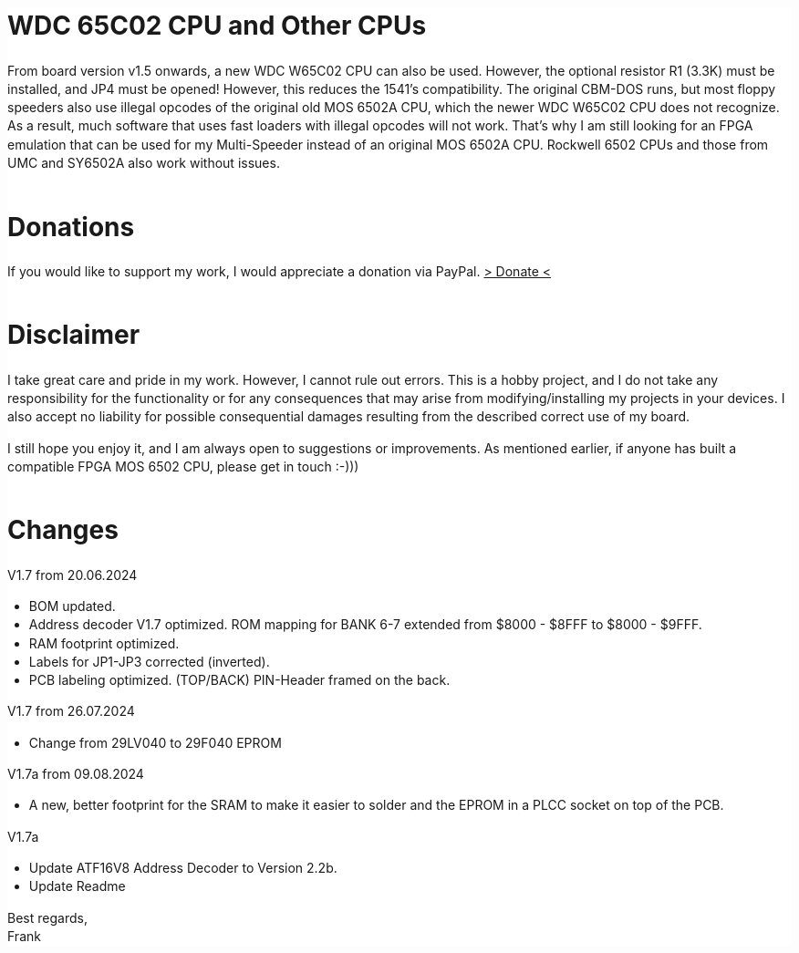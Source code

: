 # WDC 65C02 CPU and Other CPUs
From board version v1.5 onwards, a new WDC W65C02 CPU can also be used. However, the optional resistor R1 (3.3K) must be installed, and JP4 must be opened!
However, this reduces the 1541’s compatibility. The original CBM-DOS runs, but most floppy speeders also use illegal opcodes of the original old MOS 6502A CPU, which the newer WDC W65C02 CPU does not recognize. As a result, much software that uses fast loaders with illegal opcodes will not work. That’s why I am still looking for an FPGA emulation that can be used for my Multi-Speeder instead of an original MOS 6502A CPU. Rockwell 6502 CPUs and those from UMC and SY6502A also work without issues.

# Donations
If you would like to support my work, I would appreciate a donation via PayPal.
[> Donate <](https://www.paypal.com/donate/?cmd=_s-xclick&hosted_button_id=Q8HXKYARXKT4L&ssrt=1714757590172)

# Disclaimer
I take great care and pride in my work. However, I cannot rule out errors. This is a hobby project, and I do not take any responsibility for the functionality or for any consequences that may arise from modifying/installing my projects in your devices. I also accept no liability for possible consequential damages resulting from the described correct use of my board.

I still hope you enjoy it, and I am always open to suggestions or improvements. As mentioned earlier, if anyone has built a compatible FPGA MOS 6502 CPU, please get in touch :-)))

# Changes
V1.7 from 20.06.2024
- BOM updated.
- Address decoder V1.7 optimized. ROM mapping for BANK 6-7 extended from $8000 - $8FFF to $8000 - $9FFF.
- RAM footprint optimized.
- Labels for JP1-JP3 corrected (inverted).
- PCB labeling optimized. (TOP/BACK) PIN-Header framed on the back.

V1.7 from 26.07.2024
- Change from 29LV040 to 29F040 EPROM

V1.7a from 09.08.2024
- A new, better footprint for the SRAM to make it easier to solder and the EPROM in a PLCC socket on top of the PCB.

V1.7a
- Update ATF16V8 Address Decoder to Version 2.2b.
- Update Readme

Best regards,  
Frank
